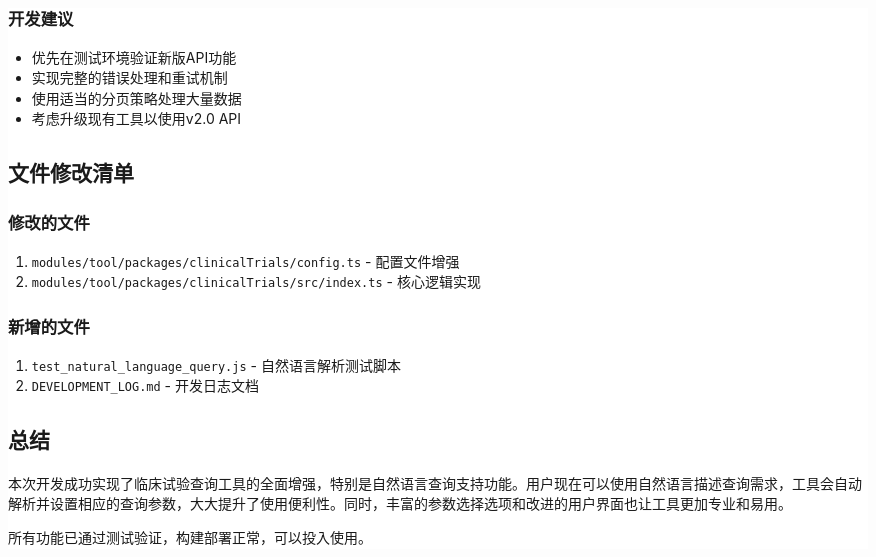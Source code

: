 ### 开发建议
- 优先在测试环境验证新版API功能
- 实现完整的错误处理和重试机制
- 使用适当的分页策略处理大量数据
- 考虑升级现有工具以使用v2.0 API

## 文件修改清单

### 修改的文件
1. `modules/tool/packages/clinicalTrials/config.ts` - 配置文件增强
2. `modules/tool/packages/clinicalTrials/src/index.ts` - 核心逻辑实现

### 新增的文件
1. `test_natural_language_query.js` - 自然语言解析测试脚本
2. `DEVELOPMENT_LOG.md` - 开发日志文档

## 总结

本次开发成功实现了临床试验查询工具的全面增强，特别是自然语言查询支持功能。用户现在可以使用自然语言描述查询需求，工具会自动解析并设置相应的查询参数，大大提升了使用便利性。同时，丰富的参数选择选项和改进的用户界面也让工具更加专业和易用。

所有功能已通过测试验证，构建部署正常，可以投入使用。